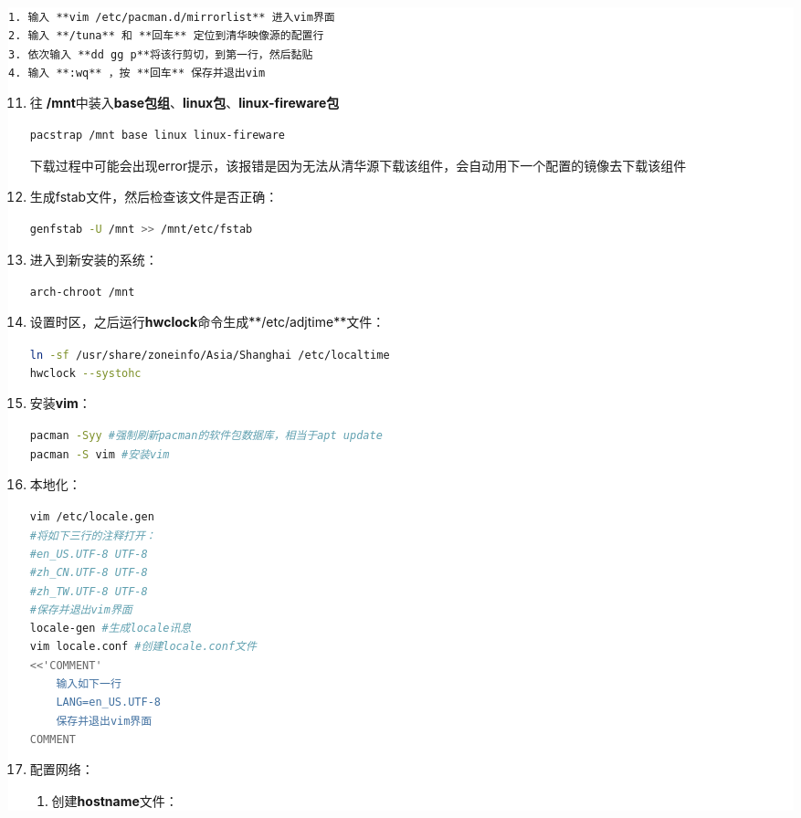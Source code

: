     1. 输入 **vim /etc/pacman.d/mirrorlist** 进入vim界面
    2. 输入 **/tuna** 和 **回车** 定位到清华映像源的配置行
    3. 依次输入 **dd gg p**将该行剪切，到第一行，然后黏贴
    4. 输入 **:wq** ，按 **回车** 保存并退出vim
11. 往 **/mnt**中装入**base包组**、**linux包**、**linux-fireware包**

    ```sh
    pacstrap /mnt base linux linux-fireware
    ```

    下载过程中可能会出现error提示，该报错是因为无法从清华源下载该组件，会自动用下一个配置的镜像去下载该组件
12. 生成fstab文件，然后检查该文件是否正确：

    ```sh
    genfstab -U /mnt >> /mnt/etc/fstab
    ```

13. 进入到新安装的系统：

    ```sh
    arch-chroot /mnt
    ```

14. 设置时区，之后运行**hwclock**命令生成**/etc/adjtime**文件：

    ```sh
    ln -sf /usr/share/zoneinfo/Asia/Shanghai /etc/localtime
    hwclock --systohc
    ```

15. 安装**vim**：

    ```sh
    pacman -Syy #强制刷新pacman的软件包数据库，相当于apt update
    pacman -S vim #安装vim
    ```

16. 本地化：

    ```sh
    vim /etc/locale.gen
    #将如下三行的注释打开：
    #en_US.UTF-8 UTF-8
    #zh_CN.UTF-8 UTF-8
    #zh_TW.UTF-8 UTF-8
    #保存并退出vim界面
    locale-gen #生成locale讯息
    vim locale.conf #创建locale.conf文件
    <<'COMMENT'
        输入如下一行
        LANG=en_US.UTF-8
        保存并退出vim界面
    COMMENT
    ```

17. 配置网络：
    1. 创建**hostname**文件：
